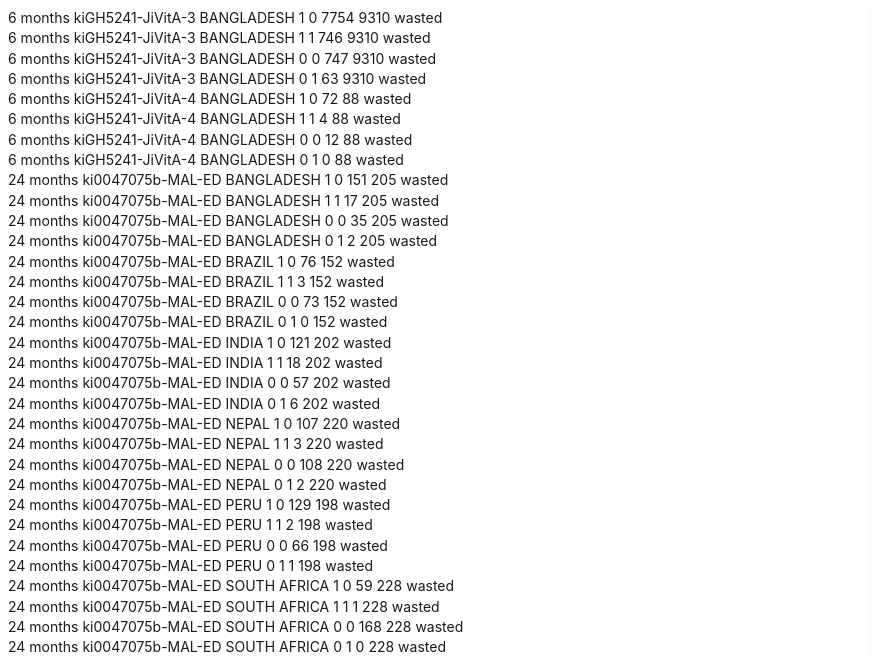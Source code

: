 6 months    kiGH5241-JiVitA-3     BANGLADESH                     1                 0     7754    9310  wasted           
6 months    kiGH5241-JiVitA-3     BANGLADESH                     1                 1      746    9310  wasted           
6 months    kiGH5241-JiVitA-3     BANGLADESH                     0                 0      747    9310  wasted           
6 months    kiGH5241-JiVitA-3     BANGLADESH                     0                 1       63    9310  wasted           
6 months    kiGH5241-JiVitA-4     BANGLADESH                     1                 0       72      88  wasted           
6 months    kiGH5241-JiVitA-4     BANGLADESH                     1                 1        4      88  wasted           
6 months    kiGH5241-JiVitA-4     BANGLADESH                     0                 0       12      88  wasted           
6 months    kiGH5241-JiVitA-4     BANGLADESH                     0                 1        0      88  wasted           
24 months   ki0047075b-MAL-ED     BANGLADESH                     1                 0      151     205  wasted           
24 months   ki0047075b-MAL-ED     BANGLADESH                     1                 1       17     205  wasted           
24 months   ki0047075b-MAL-ED     BANGLADESH                     0                 0       35     205  wasted           
24 months   ki0047075b-MAL-ED     BANGLADESH                     0                 1        2     205  wasted           
24 months   ki0047075b-MAL-ED     BRAZIL                         1                 0       76     152  wasted           
24 months   ki0047075b-MAL-ED     BRAZIL                         1                 1        3     152  wasted           
24 months   ki0047075b-MAL-ED     BRAZIL                         0                 0       73     152  wasted           
24 months   ki0047075b-MAL-ED     BRAZIL                         0                 1        0     152  wasted           
24 months   ki0047075b-MAL-ED     INDIA                          1                 0      121     202  wasted           
24 months   ki0047075b-MAL-ED     INDIA                          1                 1       18     202  wasted           
24 months   ki0047075b-MAL-ED     INDIA                          0                 0       57     202  wasted           
24 months   ki0047075b-MAL-ED     INDIA                          0                 1        6     202  wasted           
24 months   ki0047075b-MAL-ED     NEPAL                          1                 0      107     220  wasted           
24 months   ki0047075b-MAL-ED     NEPAL                          1                 1        3     220  wasted           
24 months   ki0047075b-MAL-ED     NEPAL                          0                 0      108     220  wasted           
24 months   ki0047075b-MAL-ED     NEPAL                          0                 1        2     220  wasted           
24 months   ki0047075b-MAL-ED     PERU                           1                 0      129     198  wasted           
24 months   ki0047075b-MAL-ED     PERU                           1                 1        2     198  wasted           
24 months   ki0047075b-MAL-ED     PERU                           0                 0       66     198  wasted           
24 months   ki0047075b-MAL-ED     PERU                           0                 1        1     198  wasted           
24 months   ki0047075b-MAL-ED     SOUTH AFRICA                   1                 0       59     228  wasted           
24 months   ki0047075b-MAL-ED     SOUTH AFRICA                   1                 1        1     228  wasted           
24 months   ki0047075b-MAL-ED     SOUTH AFRICA                   0                 0      168     228  wasted           
24 months   ki0047075b-MAL-ED     SOUTH AFRICA                   0                 1        0     228  wasted           